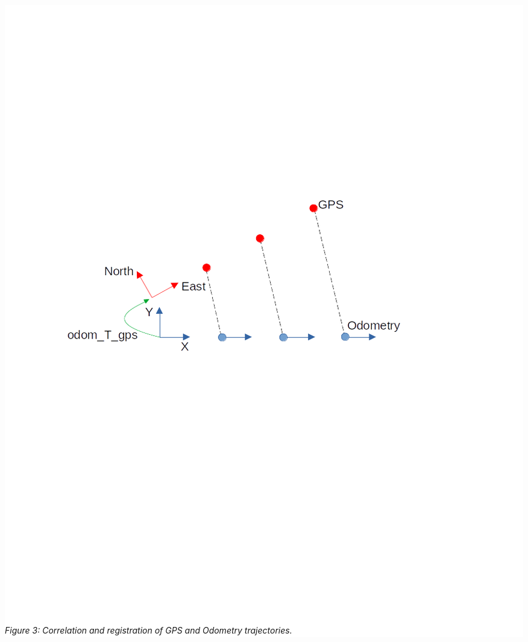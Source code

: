 ![](images/gps_registration.png)  
_Figure 3: Correlation and registration of GPS and Odometry trajectories._
